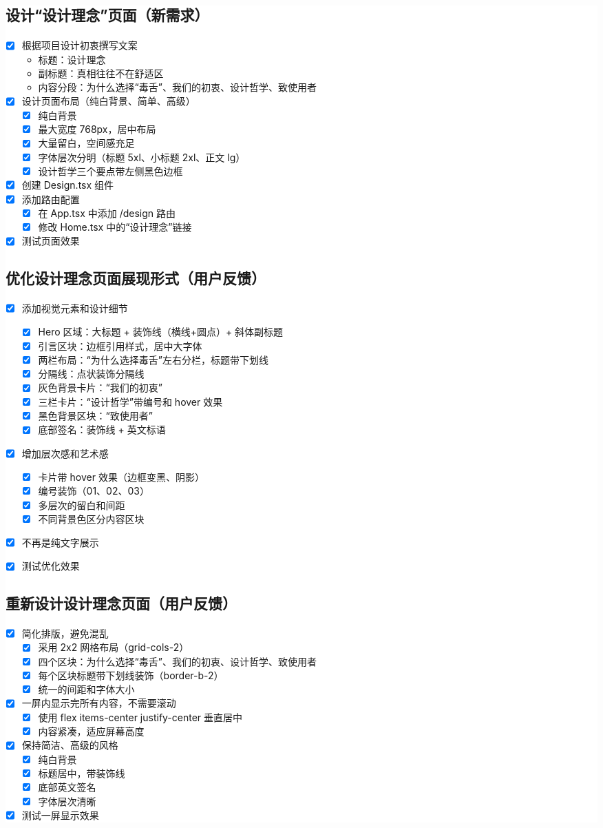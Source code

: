 


## 设计“设计理念”页面（新需求）
- [x] 根据项目设计初衷撰写文案
  - 标题：设计理念
  - 副标题：真相往往不在舒适区
  - 内容分段：为什么选择“毒舌”、我们的初衷、设计哲学、致使用者
- [x] 设计页面布局（纯白背景、简单、高级）
  - [x] 纯白背景
  - [x] 最大宽度 768px，居中布局
  - [x] 大量留白，空间感充足
  - [x] 字体层次分明（标题 5xl、小标题 2xl、正文 lg）
  - [x] 设计哲学三个要点带左侧黑色边框
- [x] 创建 Design.tsx 组件
- [x] 添加路由配置
  - [x] 在 App.tsx 中添加 /design 路由
  - [x] 修改 Home.tsx 中的“设计理念”链接
- [x] 测试页面效果

## 优化设计理念页面展现形式（用户反馈）
- [x] 添加视觉元素和设计细节
  - [x] Hero 区域：大标题 + 装饰线（横线+圆点）+ 斜体副标题
  - [x] 引言区块：边框引用样式，居中大字体
  - [x] 两栏布局：“为什么选择毒舌”左右分栏，标题带下划线
  - [x] 分隔线：点状装饰分隔线
  - [x] 灰色背景卡片：“我们的初衷”
  - [x] 三栏卡片：“设计哲学”带编号和 hover 效果
  - [x] 黑色背景区块：“致使用者”
  - [x] 底部签名：装饰线 + 英文标语
- [x] 增加层次感和艺术感
  - [x] 卡片带 hover 效果（边框变黑、阴影）
  - [x] 编号装饰（01、02、03）
  - [x] 多层次的留白和间距
  - [x] 不同背景色区分内容区块
- [x] 不再是纯文字展示
- [x] 测试优化效果




## 重新设计设计理念页面（用户反馈）
- [x] 简化排版，避免混乱
  - [x] 采用 2x2 网格布局（grid-cols-2）
  - [x] 四个区块：为什么选择“毒舌”、我们的初衷、设计哲学、致使用者
  - [x] 每个区块标题带下划线装饰（border-b-2）
  - [x] 统一的间距和字体大小
- [x] 一屏内显示完所有内容，不需要滚动
  - [x] 使用 flex items-center justify-center 垂直居中
  - [x] 内容紧凑，适应屏幕高度
- [x] 保持简洁、高级的风格
  - [x] 纯白背景
  - [x] 标题居中，带装饰线
  - [x] 底部英文签名
  - [x] 字体层次清晰
- [x] 测试一屏显示效果
